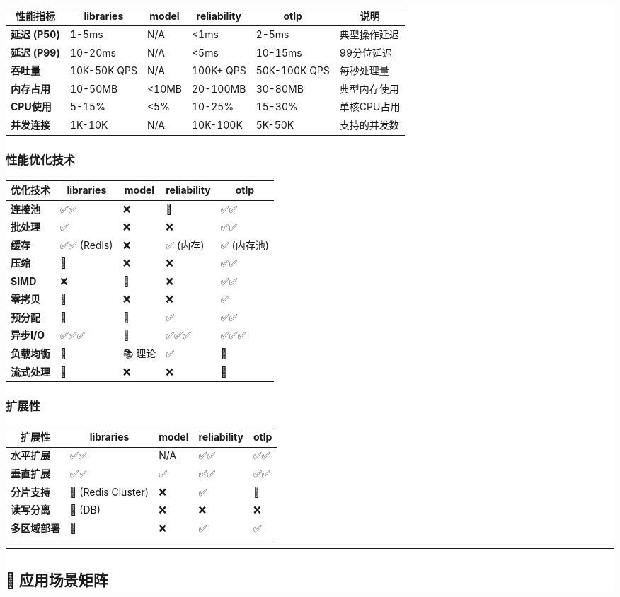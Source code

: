| 性能指标 | libraries | model | reliability | otlp | 说明 |
|---------|-----------|-------|-------------|------|------|
| **延迟 (P50)** | 1-5ms | N/A | <1ms | 2-5ms | 典型操作延迟 |
| **延迟 (P99)** | 10-20ms | N/A | <5ms | 10-15ms | 99分位延迟 |
| **吞吐量** | 10K-50K QPS | N/A | 100K+ QPS | 50K-100K QPS | 每秒处理量 |
| **内存占用** | 10-50MB | <10MB | 20-100MB | 30-80MB | 典型内存使用 |
| **CPU使用** | 5-15% | <5% | 10-25% | 15-30% | 单核CPU占用 |
| **并发连接** | 1K-10K | N/A | 10K-100K | 5K-50K | 支持的并发数 |

### 性能优化技术

| 优化技术 | libraries | model | reliability | otlp |
|---------|-----------|-------|-------------|------|
| **连接池** | ✅✅ | ❌ | 🔧 | ✅✅ |
| **批处理** | ✅ | ❌ | ❌ | ✅✅ |
| **缓存** | ✅✅ (Redis) | ❌ | ✅ (内存) | ✅ (内存池) |
| **压缩** | 🔧 | ❌ | ❌ | ✅✅ |
| **SIMD** | ❌ | 🔧 | ❌ | ✅✅ |
| **零拷贝** | 🔧 | ❌ | ❌ | ✅ |
| **预分配** | 🔧 | 🔧 | ✅ | ✅✅ |
| **异步I/O** | ✅✅✅ | 🔧 | ✅✅✅ | ✅✅✅ |
| **负载均衡** | 🔧 | 📚 理论 | ✅ | 🔧 |
| **流式处理** | 🔧 | ❌ | ❌ | 🔧 |

### 扩展性

| 扩展性 | libraries | model | reliability | otlp |
|-------|-----------|-------|-------------|------|
| **水平扩展** | ✅✅ | N/A | ✅✅ | ✅✅ |
| **垂直扩展** | ✅✅ | ✅ | ✅✅ | ✅✅ |
| **分片支持** | 🔧 (Redis Cluster) | ❌ | ✅ | 🔧 |
| **读写分离** | 🔧 (DB) | ❌ | ❌ | ❌ |
| **多区域部署** | 🔧 | ❌ | ✅ | ✅ |

---

## 🎯 应用场景矩阵
